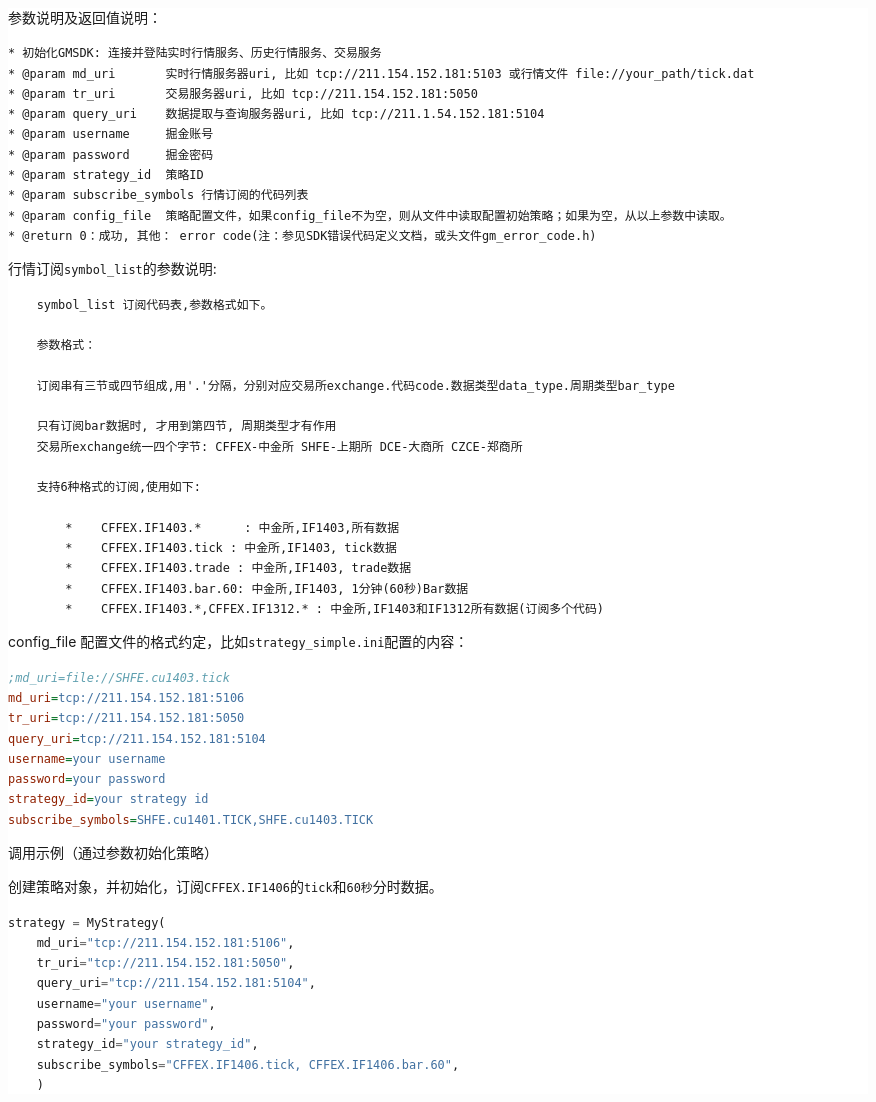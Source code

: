 
参数说明及返回值说明：

```
* 初始化GMSDK: 连接并登陆实时行情服务、历史行情服务、交易服务
* @param md_uri       实时行情服务器uri, 比如 tcp://211.154.152.181:5103 或行情文件 file://your_path/tick.dat
* @param tr_uri       交易服务器uri, 比如 tcp://211.154.152.181:5050
* @param query_uri    数据提取与查询服务器uri, 比如 tcp://211.1.54.152.181:5104
* @param username     掘金账号
* @param password     掘金密码
* @param strategy_id  策略ID
* @param subscribe_symbols 行情订阅的代码列表
* @param config_file  策略配置文件，如果config_file不为空，则从文件中读取配置初始策略；如果为空，从以上参数中读取。
* @return 0：成功, 其他： error code(注：参见SDK错误代码定义文档，或头文件gm_error_code.h) 
```

行情订阅`symbol_list`的参数说明:

```
    symbol_list 订阅代码表,参数格式如下。
    
    参数格式：

    订阅串有三节或四节组成,用'.'分隔，分别对应交易所exchange.代码code.数据类型data_type.周期类型bar_type

    只有订阅bar数据时, 才用到第四节, 周期类型才有作用
    交易所exchange统一四个字节: CFFEX-中金所 SHFE-上期所 DCE-大商所 CZCE-郑商所

    支持6种格式的订阅,使用如下:

        *    CFFEX.IF1403.*      : 中金所,IF1403,所有数据
        *    CFFEX.IF1403.tick : 中金所,IF1403, tick数据
        *    CFFEX.IF1403.trade : 中金所,IF1403, trade数据
        *    CFFEX.IF1403.bar.60: 中金所,IF1403, 1分钟(60秒)Bar数据
        *    CFFEX.IF1403.*,CFFEX.IF1312.* : 中金所,IF1403和IF1312所有数据(订阅多个代码)
```

config_file 配置文件的格式约定，比如`strategy_simple.ini`配置的内容：

```ini
;md_uri=file://SHFE.cu1403.tick
md_uri=tcp://211.154.152.181:5106
tr_uri=tcp://211.154.152.181:5050
query_uri=tcp://211.154.152.181:5104
username=your username
password=your password
strategy_id=your strategy id
subscribe_symbols=SHFE.cu1401.TICK,SHFE.cu1403.TICK
```

调用示例（通过参数初始化策略）

创建策略对象，并初始化，订阅`CFFEX.IF1406`的`tick`和`60秒`分时数据。

```python
strategy = MyStrategy(
	md_uri="tcp://211.154.152.181:5106",
	tr_uri="tcp://211.154.152.181:5050",
	query_uri="tcp://211.154.152.181:5104",
	username="your username",
	password="your password",
	strategy_id="your strategy_id",
	subscribe_symbols="CFFEX.IF1406.tick, CFFEX.IF1406.bar.60",
    )
```
